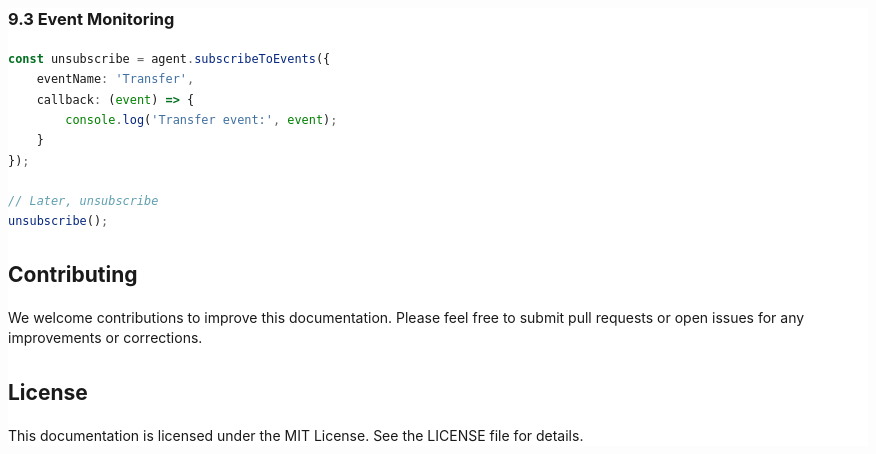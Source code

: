### 9.3 Event Monitoring
```typescript
const unsubscribe = agent.subscribeToEvents({
    eventName: 'Transfer',
    callback: (event) => {
        console.log('Transfer event:', event);
    }
});

// Later, unsubscribe
unsubscribe();
```

## Contributing

We welcome contributions to improve this documentation. Please feel free to submit pull requests or open issues for any improvements or corrections.

## License

This documentation is licensed under the MIT License. See the LICENSE file for details.
